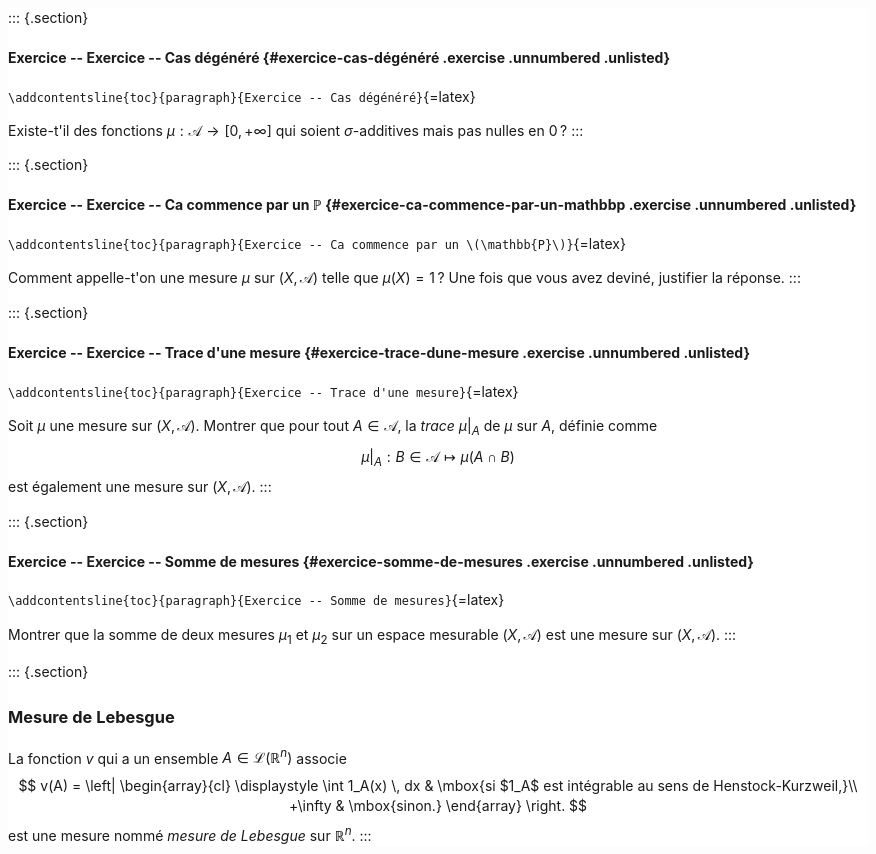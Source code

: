 ::: {.section}
#### Exercice -- Exercice -- Cas dégénéré {#exercice-cas-dégénéré .exercise .unnumbered .unlisted}

`\addcontentsline{toc}{paragraph}{Exercice -- Cas dégénéré}`{=latex}

Existe-t'il des fonctions $\mu: \mathcal{A} \to [0, +\infty]$ qui soient
$\sigma$-additives mais pas nulles en $0$ ?
:::

::: {.section}
#### Exercice -- Exercice -- Ca commence par un $\mathbb{P}$ {#exercice-ca-commence-par-un-mathbbp .exercise .unnumbered .unlisted}

`\addcontentsline{toc}{paragraph}{Exercice -- Ca commence par un \(\mathbb{P}\)}`{=latex}

Comment appelle-t'on une mesure $\mu$ sur $(X, \mathcal{A})$ telle que
$\mu(X) = 1$ ? Une fois que vous avez deviné, justifier la réponse.
:::

::: {.section}
#### Exercice -- Exercice -- Trace d'une mesure {#exercice-trace-dune-mesure .exercise .unnumbered .unlisted}

`\addcontentsline{toc}{paragraph}{Exercice -- Trace d'une mesure}`{=latex}

Soit $\mu$ une mesure sur $(X, \mathcal{A})$. Montrer que pour tout
$A \in \mathcal{A}$, la *trace* $\mu|_A$ de $\mu$ sur $A$, définie comme
$$
\mu|_A: B \in \mathcal{A} \mapsto \mu(A \cap B)
$$ est également une mesure sur $(X, \mathcal{A})$.
:::

::: {.section}
#### Exercice -- Exercice -- Somme de mesures {#exercice-somme-de-mesures .exercise .unnumbered .unlisted}

`\addcontentsline{toc}{paragraph}{Exercice -- Somme de mesures}`{=latex}

Montrer que la somme de deux mesures $\mu_1$ et $\mu_2$ sur un espace
mesurable $(X, \mathcal{A})$ est une mesure sur $(X, \mathcal{A})$.
:::

::: {.section}
### Mesure de Lebesgue

La fonction $v$ qui a un ensemble $A \in \mathcal{L}(\mathbb{R}^n)$
associe $$
v(A) = \left|
\begin{array}{cl}
\displaystyle \int 1_A(x) \, dx & \mbox{si $1_A$ est intégrable au sens de Henstock-Kurzweil,}\\
+\infty & \mbox{sinon.}
\end{array}
\right.
$$ est une mesure nommé *mesure de Lebesgue* sur $\mathbb{R}^n$.
:::
